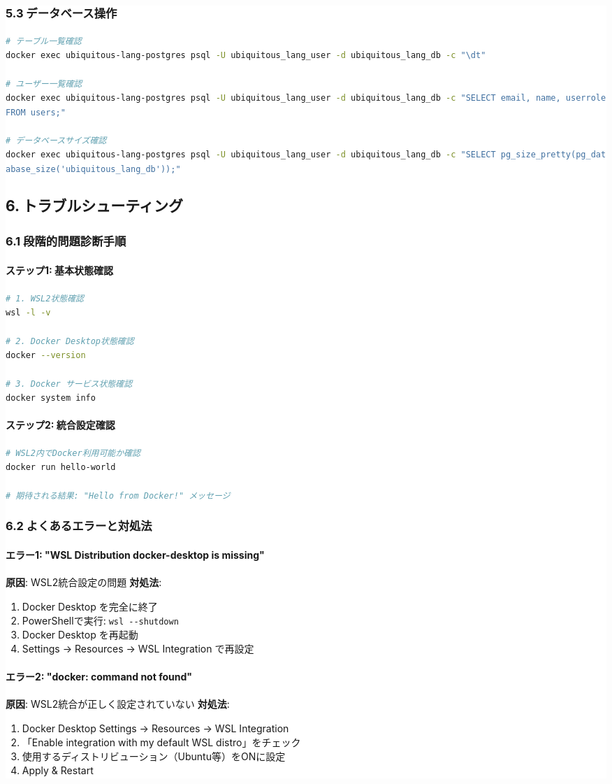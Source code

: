 ### 5.3 データベース操作
```bash
# テーブル一覧確認
docker exec ubiquitous-lang-postgres psql -U ubiquitous_lang_user -d ubiquitous_lang_db -c "\dt"

# ユーザー一覧確認
docker exec ubiquitous-lang-postgres psql -U ubiquitous_lang_user -d ubiquitous_lang_db -c "SELECT email, name, userrole FROM users;"

# データベースサイズ確認
docker exec ubiquitous-lang-postgres psql -U ubiquitous_lang_user -d ubiquitous_lang_db -c "SELECT pg_size_pretty(pg_database_size('ubiquitous_lang_db'));"
```

## 6. トラブルシューティング

### 6.1 段階的問題診断手順

#### ステップ1: 基本状態確認
```bash
# 1. WSL2状態確認
wsl -l -v

# 2. Docker Desktop状態確認
docker --version

# 3. Docker サービス状態確認
docker system info
```

#### ステップ2: 統合設定確認
```bash
# WSL2内でDocker利用可能か確認
docker run hello-world

# 期待される結果: "Hello from Docker!" メッセージ
```

### 6.2 よくあるエラーと対処法

#### エラー1: "WSL Distribution docker-desktop is missing"
**原因**: WSL2統合設定の問題
**対処法**:
1. Docker Desktop を完全に終了
2. PowerShellで実行: `wsl --shutdown`
3. Docker Desktop を再起動
4. Settings → Resources → WSL Integration で再設定

#### エラー2: "docker: command not found"
**原因**: WSL2統合が正しく設定されていない
**対処法**:
1. Docker Desktop Settings → Resources → WSL Integration
2. 「Enable integration with my default WSL distro」をチェック
3. 使用するディストリビューション（Ubuntu等）をONに設定
4. Apply & Restart
